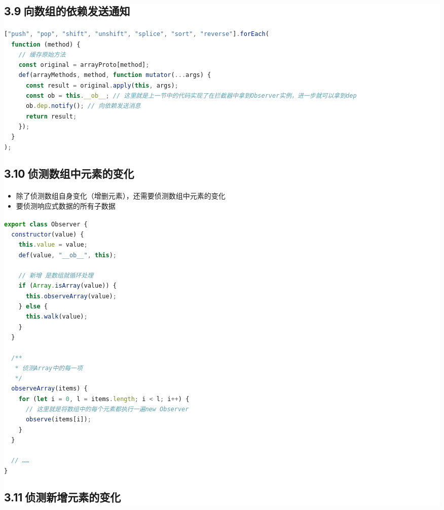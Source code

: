 ## 3.9 向数组的依赖发送通知

```js
["push", "pop", "shift", "unshift", "splice", "sort", "reverse"].forEach(
  function (method) {
    // 缓存原始方法
    const original = arrayProto[method];
    def(arrayMethods, method, function mutator(...args) {
      const result = original.apply(this, args);
      const ob = this.__ob__; // 这里就是上一节中的代码实现了在拦截器中拿到Observer实例，进一步就可以拿到dep
      ob.dep.notify(); // 向依赖发送消息
      return result;
    });
  }
);
```

## 3.10 侦测数组中元素的变化

- 除了侦测数组自身变化（增删元素），还需要侦测数组中元素的变化
- 要侦测响应式数据的所有子数据

```js
export class Observer {
  constructor(value) {
    this.value = value;
    def(value, "__ob__", this);

    // 新增 是数组就循环处理
    if (Array.isArray(value)) {
      this.observeArray(value);
    } else {
      this.walk(value);
    }
  }

  /**
   * 侦测Array中的每一项
   */
  observeArray(items) {
    for (let i = 0, l = items.length; i < l; i++) {
      // 这里就是将数组中的每个元素都执行一遍new Observer
      observe(items[i]);
    }
  }

  // ……
}
```

## 3.11 侦测新增元素的变化
